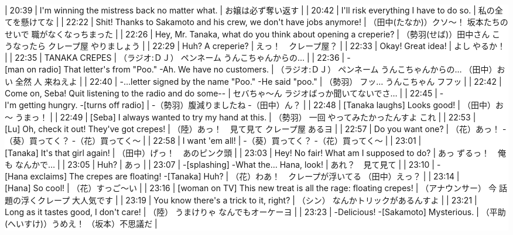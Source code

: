 | 20:39 | I'm winning the mistress back no matter what.                                                            | お嬢は必ず奪い返す                                         |
| 20:42 | I'll risk everything I have to do so.                                                                    | 私の全てを懸けてな                                         |
| 22:22 | Shit! Thanks to Sakamoto and his crew, we don't have jobs anymore!                                       | （田中(たなか)）クソ～！ 坂本たちのせいで 職がなくなっちまった                 |
| 22:26 | Hey, Mr. Tanaka, what do you think about opening a creperie?                                             | （勢羽(せば)）田中さん こうなったら クレープ屋 やりましょう                  |
| 22:29 | Huh? A creperie?                                                                                         | えっ！　クレープ屋？                                        |
| 22:33 | Okay! Great idea!                                                                                        | よし やるか！                                           |
| 22:35 | TANAKA CREPES                                                                                            | （ラジオ:ＤＪ） ペンネーム うんこちゃんからの…                         |
| 22:36 | -[man on radio] That letter's from "Poo." -Ah. We have no customers.                                     | （ラジオ:ＤＪ） ペンネーム うんこちゃんからの… （田中）おい 全然 人 来ねえよ        |
| 22:40 | -…letter signed by the name "Poo." -He said "poo."                                                       | （勢羽） フッ… うんこちゃん フフッ                               |
| 22:42 | Come on, Seba! Quit listening to the radio and do some--                                                 | セバちゃ～ん ラジオばっか聞いてないでさ…                             |
| 22:45 | -I'm getting hungry. -[turns off radio]                                                                  | -（勢羽）腹減りましたね -（田中）ん？                              |
| 22:48 | [Tanaka laughs] Looks good!                                                                              | （田中）お～ うまっ！                                       |
| 22:49 | [Seba] I always wanted to try my hand at this.                                                           | （勢羽） 一回 やってみたかったんすよ これ                            |
| 22:53 | [Lu] Oh, check it out! They've got crepes!                                                               | （陸）あっ！　見て見て クレープ屋 あるヨ                             |
| 22:57 | Do you want one?                                                                                         | （花）あっ！ -（葵）買ってく？ -（花）買ってく～                        |
| 22:58 | I want 'em all!                                                                                          | -（葵）買ってく？ -（花）買ってく～                               |
| 23:01 | [Tanaka] It's that girl again!                                                                           | （田中）げっ！　あのピンク頭                                    |
| 23:03 | Hey! No fair! What am I supposed to do?                                                                  | あっ ずるっ！　俺も なんかで…                                  |
| 23:05 | Huh?                                                                                                     | あっ                                                |
| 23:07 | -[splashing] -What the… Hana, look!                                                                      | あれ？　見て見て                                          |
| 23:10 | -[Hana exclaims] The crepes are floating! -[Tanaka] Huh?                                                 | （花）わあ！　クレープが浮いてる （田中）えっ？                          |
| 23:14 | [Hana] So cool!                                                                                          | （花）すっご～い                                          |
| 23:16 | [woman on TV] This new treat is all the rage: floating crepes!                                           | （アナウンサー） 今 話題の浮くクレープ 大人気です                        |
| 23:19 | You know there's a trick to it, right?                                                                   | （シン） なんかトリックがあるんすよ                                |
| 23:21 | Long as it tastes good, I don't care!                                                                    | （陸） うまけりゃ なんでもオーケーヨ                               |
| 23:23 | -Delicious! -[Sakamoto] Mysterious.                                                                      | （平助(へいすけ)）うめえ！ （坂本）不思議だ                           |
